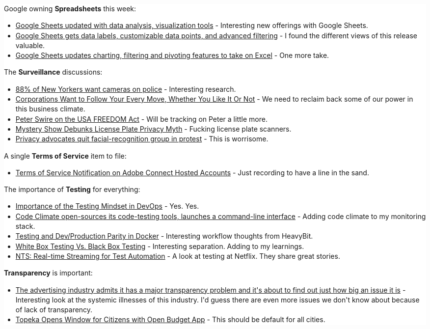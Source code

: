 <p>Google owning&nbsp;<strong>Spreadsheets</strong>&nbsp;this week:</p>
<ul>
<li><a href="http://www.zdnet.com/article/google-sheets-updated-with-data-analysis-visualization-tools/">Google Sheets updated with data analysis, visualization tools</a>&nbsp;- Interesting new offerings with Google Sheets.</li>
<li><a href="http://venturebeat.com/2015/06/15/google-sheets-gets-data-labels-customizable-data-points-and-advanced-filtering/">Google Sheets gets data labels, customizable data points, and advanced filtering</a>&nbsp;- I found the different views of this release valuable.</li>
<li><a href="http://thenextweb.com/google/2015/06/15/google-sheets-updates-charting-filtering-and-pivoting-features-to-take-on-excel/">Google Sheets updates charting, filtering and pivoting features to take on Excel</a>&nbsp;- One more take.</li>
</ul>
<ul>
</ul>
<p>The&nbsp;<strong>Surveillance</strong>&nbsp;discussions:</p>
<ul>
<li><a href="http://www.futurity.org/police-poll-new-york-942752/">88% of New Yorkers want cameras on police</a>&nbsp;- Interesting research.</li>
<li><a href="http://www.motherjones.com/kevin-drum/2015/06/corporations-want-follow-your-every-move-whether-you-it-or-not">Corporations Want to Follow Your Every Move, Whether You Like It Or Not</a>&nbsp;- We need to reclaim back some of our power in this business climate.</li>
<li><a href="https://www.schneier.com/blog/archives/2015/06/peter_swire_on_.html">Peter Swire on the USA FREEDOM Act</a>&nbsp;- Will be tracking on Peter a little more.</li>
<li><a href="https://www.eff.org/deeplinks/2015/06/mystery-show-podcast-debunks-license-plate-privacy-myth">Mystery Show Debunks License Plate Privacy Myth</a>&nbsp;- Fucking license plate scanners.</li>
<li><a href="http://www.theverge.com/2015/6/16/8786885/privacy-advocates-quit-facial-recognition-group-in-protest">Privacy advocates quit facial-recognition group in protest</a>&nbsp;- This is worrisome.</li>
</ul>
<p>A single&nbsp;<strong>Terms of Service</strong>&nbsp;item to file:</p>
<ul>
<li><a href="http://blogs.adobe.com/connectsupport/terms-of-service-notification-on-adobe-connect-hosted-accounts">Terms of Service Notification on Adobe Connect Hosted Accounts</a>&nbsp;- Just recording to have a line in the sand.</li>
</ul>
<p>The importance of&nbsp;<strong>Testing</strong>&nbsp;for everything:</p>
<ul>
<li><a href="http://www.infoq.com/news/2015/06/testing-devops?utm_campaign=infoq_content&amp;utm_source=infoq&amp;utm_medium=feed&amp;utm_term=global">Importance of the Testing Mindset in DevOps</a>&nbsp;- Yes. Yes.</li>
<li><a href="http://venturebeat.com/2015/06/19/code-climate-open-sources-its-code-testing-tools-launches-a-command-line-interface/">Code Climate open-sources its code-testing tools, launches a command-line interface</a>&nbsp;- Adding code climate to my monitoring stack.</li>
<li><a href="http://blog.heavybit.com/blog/docker-dev-production-parity">Testing and Dev/Production Parity in Docker</a>&nbsp;- Interesting workflow thoughts from HeavyBit.</li>
<li><a href="http://blog.smartbear.com/test-automation/white-box-testing-vs-black-box-testing/">White Box Testing Vs. Black Box Testing</a>&nbsp;- Interesting separation. Adding to my learnings.</li>
<li><a href="http://techblog.netflix.com/2015/06/nts-real-time-streaming-for-test.html">NTS: Real-time Streaming for Test Automation</a>&nbsp;- A look at testing at Netflix. They share great stories.</li>
</ul>
<ul>
</ul>
<p><strong>Transparency</strong>&nbsp;is important:</p>
<ul>
<li><a href="http://www.businessinsider.com/the-ana-puts-out-rfp-for-research-agency-into-transparency-issue-2015-6">The advertising industry admits it has a major transparency problem and it's about to find out just how big an issue it is</a>&nbsp;- Interesting look at the systemic illnesses of this industry. I'd guess there are even more issues we don't know about because of lack of transparency.</li>
<li><a href="http://www.socrata.com/blog/topeka-opens-window-for-citizens-with-open-budget-app/">Topeka Opens Window for Citizens with Open Budget App</a>&nbsp;- This should be default for all cities.</li>